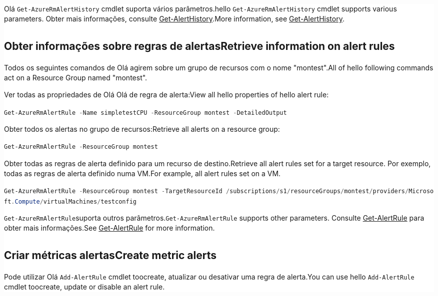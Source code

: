 <span data-ttu-id="29e7f-142">Olá `Get-AzureRmAlertHistory` cmdlet suporta vários parâmetros.</span><span class="sxs-lookup"><span data-stu-id="29e7f-142">hello `Get-AzureRmAlertHistory` cmdlet supports various parameters.</span></span> <span data-ttu-id="29e7f-143">Obter mais informações, consulte [Get-AlertHistory](https://msdn.microsoft.com/library/mt282453.aspx).</span><span class="sxs-lookup"><span data-stu-id="29e7f-143">More information, see [Get-AlertHistory](https://msdn.microsoft.com/library/mt282453.aspx).</span></span>

## <a name="retrieve-information-on-alert-rules"></a><span data-ttu-id="29e7f-144">Obter informações sobre regras de alertas</span><span class="sxs-lookup"><span data-stu-id="29e7f-144">Retrieve information on alert rules</span></span>
<span data-ttu-id="29e7f-145">Todos os seguintes comandos de Olá agirem sobre um grupo de recursos com o nome "montest".</span><span class="sxs-lookup"><span data-stu-id="29e7f-145">All of hello following commands act on a Resource Group named "montest".</span></span>

<span data-ttu-id="29e7f-146">Ver todas as propriedades de Olá Olá de regra de alerta:</span><span class="sxs-lookup"><span data-stu-id="29e7f-146">View all hello properties of hello alert rule:</span></span>

```PowerShell
Get-AzureRmAlertRule -Name simpletestCPU -ResourceGroup montest -DetailedOutput
```

<span data-ttu-id="29e7f-147">Obter todos os alertas no grupo de recursos:</span><span class="sxs-lookup"><span data-stu-id="29e7f-147">Retrieve all alerts on a resource group:</span></span>

```PowerShell
Get-AzureRmAlertRule -ResourceGroup montest
```

<span data-ttu-id="29e7f-148">Obter todas as regras de alerta definido para um recurso de destino.</span><span class="sxs-lookup"><span data-stu-id="29e7f-148">Retrieve all alert rules set for a target resource.</span></span> <span data-ttu-id="29e7f-149">Por exemplo, todas as regras de alerta definido numa VM.</span><span class="sxs-lookup"><span data-stu-id="29e7f-149">For example, all alert rules set on a VM.</span></span>

```PowerShell
Get-AzureRmAlertRule -ResourceGroup montest -TargetResourceId /subscriptions/s1/resourceGroups/montest/providers/Microsoft.Compute/virtualMachines/testconfig
```

<span data-ttu-id="29e7f-150">`Get-AzureRmAlertRule`suporta outros parâmetros.</span><span class="sxs-lookup"><span data-stu-id="29e7f-150">`Get-AzureRmAlertRule` supports other parameters.</span></span> <span data-ttu-id="29e7f-151">Consulte [Get-AlertRule](https://msdn.microsoft.com/library/mt282459.aspx) para obter mais informações.</span><span class="sxs-lookup"><span data-stu-id="29e7f-151">See [Get-AlertRule](https://msdn.microsoft.com/library/mt282459.aspx) for more information.</span></span>

## <a name="create-metric-alerts"></a><span data-ttu-id="29e7f-152">Criar métricas alertas</span><span class="sxs-lookup"><span data-stu-id="29e7f-152">Create metric alerts</span></span>
<span data-ttu-id="29e7f-153">Pode utilizar Olá `Add-AlertRule` cmdlet toocreate, atualizar ou desativar uma regra de alerta.</span><span class="sxs-lookup"><span data-stu-id="29e7f-153">You can use hello `Add-AlertRule` cmdlet toocreate, update or disable an alert rule.</span></span>
